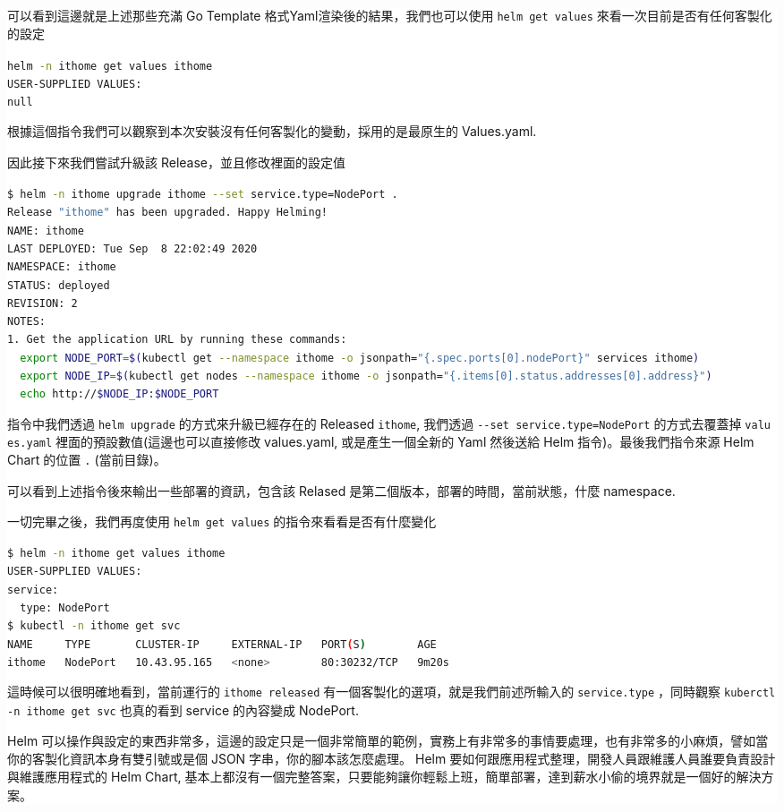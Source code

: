可以看到這邊就是上述那些充滿 Go Template 格式Yaml渲染後的結果，我們也可以使用 `helm get values` 來看一次目前是否有任何客製化的設定

```bash
helm -n ithome get values ithome
USER-SUPPLIED VALUES:
null
```

根據這個指令我們可以觀察到本次安裝沒有任何客製化的變動，採用的是最原生的 Values.yaml.

因此接下來我們嘗試升級該 Release，並且修改裡面的設定值

```bash
$ helm -n ithome upgrade ithome --set service.type=NodePort .
Release "ithome" has been upgraded. Happy Helming!
NAME: ithome
LAST DEPLOYED: Tue Sep  8 22:02:49 2020
NAMESPACE: ithome
STATUS: deployed
REVISION: 2
NOTES:
1. Get the application URL by running these commands:
  export NODE_PORT=$(kubectl get --namespace ithome -o jsonpath="{.spec.ports[0].nodePort}" services ithome)
  export NODE_IP=$(kubectl get nodes --namespace ithome -o jsonpath="{.items[0].status.addresses[0].address}")
  echo http://$NODE_IP:$NODE_PORT
```

指令中我們透過 `helm upgrade` 的方式來升級已經存在的 Released `ithome`, 我們透過 `--set service.type=NodePort` 的方式去覆蓋掉 `values.yaml` 裡面的預設數值(這邊也可以直接修改 values.yaml, 或是產生一個全新的 Yaml 然後送給 Helm 指令)。最後我們指令來源 Helm Chart 的位置 `.` (當前目錄)。

可以看到上述指令後來輸出一些部署的資訊，包含該 Relased 是第二個版本，部署的時間，當前狀態，什麼 namespace.

一切完畢之後，我們再度使用 `helm get values` 的指令來看看是否有什麼變化

```bash
$ helm -n ithome get values ithome
USER-SUPPLIED VALUES:
service:
  type: NodePort
$ kubectl -n ithome get svc
NAME     TYPE       CLUSTER-IP     EXTERNAL-IP   PORT(S)        AGE
ithome   NodePort   10.43.95.165   <none>        80:30232/TCP   9m20s
```

這時候可以很明確地看到，當前運行的 `ithome released` 有一個客製化的選項，就是我們前述所輸入的 `service.type` ，同時觀察 `kuberctl -n ithome get svc` 也真的看到 service 的內容變成 NodePort.



Helm 可以操作與設定的東西非常多，這邊的設定只是一個非常簡單的範例，實務上有非常多的事情要處理，也有非常多的小麻煩，譬如當你的客製化資訊本身有雙引號或是個 JSON 字串，你的腳本該怎麼處理。 Helm 要如何跟應用程式整理，開發人員跟維護人員誰要負責設計與維護應用程式的 Helm Chart, 基本上都沒有一個完整答案，只要能夠讓你輕鬆上班，簡單部署，達到薪水小偷的境界就是一個好的解決方案。


